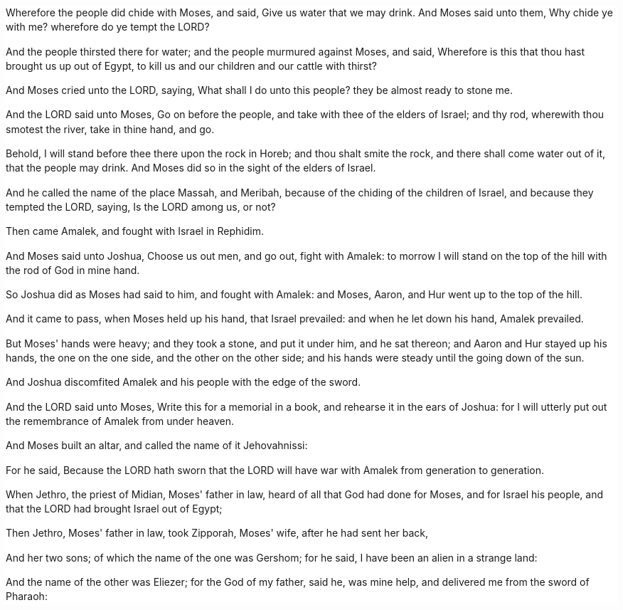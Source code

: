 <p id="kjvexo-17:2">Wherefore the people did chide with Moses, and said, Give us water that we may drink. And Moses said unto them, Why chide ye with me? wherefore do ye tempt the LORD?</p>

<p id="kjvexo-17:3">And the people thirsted there for water; and the people murmured against Moses, and said, Wherefore is this that thou hast brought us up out of Egypt, to kill us and our children and our cattle with thirst?</p>

<p id="kjvexo-17:4">And Moses cried unto the LORD, saying, What shall I do unto this people? they be almost ready to stone me.</p>

<p id="kjvexo-17:5">And the LORD said unto Moses, Go on before the people, and take with thee of the elders of Israel; and thy rod, wherewith thou smotest the river, take in thine hand, and go.</p>

<p id="kjvexo-17:6">Behold, I will stand before thee there upon the rock in Horeb; and thou shalt smite the rock, and there shall come water out of it, that the people may drink. And Moses did so in the sight of the elders of Israel.</p>

<p id="kjvexo-17:7">And he called the name of the place Massah, and Meribah, because of the chiding of the children of Israel, and because they tempted the LORD, saying, Is the LORD among us, or not?</p>

<p id="kjvexo-17:8">Then came Amalek, and fought with Israel in Rephidim.</p>

<p id="kjvexo-17:9">And Moses said unto Joshua, Choose us out men, and go out, fight with Amalek: to morrow I will stand on the top of the hill with the rod of God in mine hand.</p>

<p id="kjvexo-17:10">So Joshua did as Moses had said to him, and fought with Amalek: and Moses, Aaron, and Hur went up to the top of the hill.</p>

<p id="kjvexo-17:11">And it came to pass, when Moses held up his hand, that Israel prevailed: and when he let down his hand, Amalek prevailed.</p>

<p id="kjvexo-17:12">But Moses' hands were heavy; and they took a stone, and put it under him, and he sat thereon; and Aaron and Hur stayed up his hands, the one on the one side, and the other on the other side; and his hands were steady until the going down of the sun.</p>

<p id="kjvexo-17:13">And Joshua discomfited Amalek and his people with the edge of the sword.</p>

<p id="kjvexo-17:14">And the LORD said unto Moses, Write this for a memorial in a book, and rehearse it in the ears of Joshua: for I will utterly put out the remembrance of Amalek from under heaven.</p>

<p id="kjvexo-17:15">And Moses built an altar, and called the name of it Jehovahnissi:</p>

<p id="kjvexo-17:16">For he said, Because the LORD hath sworn that the LORD will have war with Amalek from generation to generation.</p>

<p id="kjvexo-18:1">When Jethro, the priest of Midian, Moses' father in law, heard of all that God had done for Moses, and for Israel his people, and that the LORD had brought Israel out of Egypt;</p>

<p id="kjvexo-18:2">Then Jethro, Moses' father in law, took Zipporah, Moses' wife, after he had sent her back,</p>

<p id="kjvexo-18:3">And her two sons; of which the name of the one was Gershom; for he said, I have been an alien in a strange land:</p>

<p id="kjvexo-18:4">And the name of the other was Eliezer; for the God of my father, said he, was mine help, and delivered me from the sword of Pharaoh:</p>

